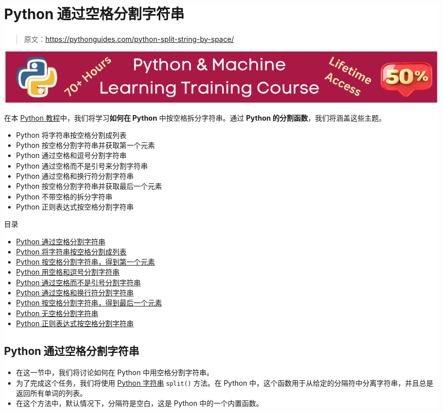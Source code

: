 # Python 通过空格分割字符串

> 原文：<https://pythonguides.com/python-split-string-by-space/>

[![Python & Machine Learning training courses](img/49ec9c6da89a04c9f45bab643f8c765c.png)](https://sharepointsky.teachable.com/p/python-and-machine-learning-training-course)

在本 [Python 教程](https://pythonguides.com/learn-python/)中，我们将学习**如何在 Python** 中按空格拆分字符串。通过 **Python 的分割函数**，我们将涵盖这些主题。

*   Python 将字符串按空格分割成列表
*   Python 按空格分割字符串并获取第一个元素
*   Python 通过空格和逗号分割字符串
*   Python 通过空格而不是引号来分割字符串
*   Python 通过空格和换行符分割字符串
*   Python 按空格分割字符串并获取最后一个元素
*   Python 不带空格的拆分字符串
*   Python 正则表达式按空格分割字符串

目录

[](#)

*   [Python 通过空格分割字符串](#Python_split_string_by_whitespace "Python split string by whitespace")
*   [Python 将字符串按空格分割成列表](#Python_split_string_by_space_into_list "Python split string by space into list")
*   [Python 按空格分割字符串，得到第一个元素](#Python_split_string_by_space_and_get_first_element "Python split string by space and get first element")
*   [Python 用空格和逗号分割字符串](#Python_split_string_by_space_and_comma "Python split string by space and comma")
*   [Python 通过空格而不是引号分割字符串](#Python_split_string_by_space_but_not_inside_quotes "Python split string by space but not inside quotes")
*   [Python 通过空格和换行符分割字符串](#Python_split_string_by_space_and_newline "Python split string by space and newline")
*   [Python 按空格分割字符串，得到最后一个元素](#Python_split_string_by_space_and_get_last_element "Python split string by space and get last element")
*   [Python 无空格分割字符串](#Python_split_string_without_whitespace "Python split string without whitespace")
*   [Python 正则表达式按空格分割字符串](#Python_regex_split_string_by_space "Python regex split string by space")

## Python 通过空格分割字符串

*   在这一节中，我们将讨论如何在 Python 中用空格分割字符串。
*   为了完成这个任务，我们将使用 [Python 字符串](https://pythonguides.com/create-a-string-in-python/) `split()` 方法。在 Python 中，这个函数用于从给定的分隔符中分离字符串，并且总是返回所有单词的列表。
*   在这个方法中，默认情况下，分隔符是空白，这是 Python 中的一个内置函数。
